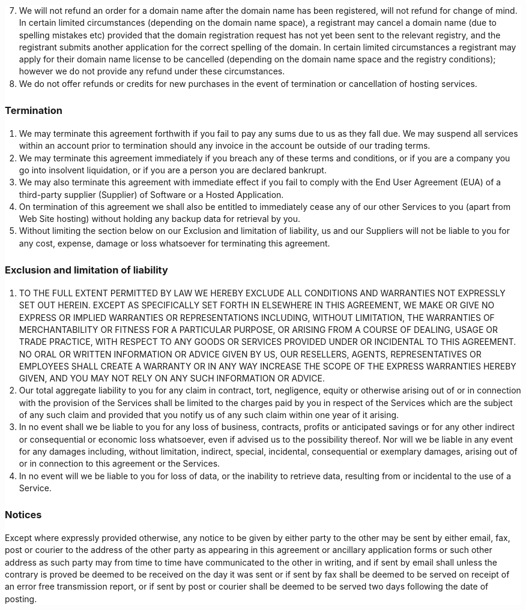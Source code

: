 7.  We will not refund an order for a domain name after the domain name has been registered, will not refund for change of mind. In certain limited circumstances (depending on the domain name space), a registrant may cancel a domain name (due to spelling mistakes etc) provided that the domain registration request has not yet been sent to the relevant registry, and the registrant submits another application for the correct spelling of the domain. In certain limited circumstances a registrant may apply for their domain name license to be cancelled (depending on the domain name space and the registry conditions); however we do not provide any refund under these circumstances.
8.  We do not offer refunds or credits for new purchases in the event of termination or cancellation of hosting services.

### Termination

1.  We may terminate this agreement forthwith if you fail to pay any sums due to us as they fall due. We may suspend all services within an account prior to termination should any invoice in the account be outside of our trading terms.
2.  We may terminate this agreement immediately if you breach any of these terms and conditions, or if you are a company you go into insolvent liquidation, or if you are a person you are declared bankrupt.
3.  We may also terminate this agreement with immediate effect if you fail to comply with the End User Agreement (EUA) of a third-party supplier (Supplier) of Software or a Hosted Application.
4.  On termination of this agreement we shall also be entitled to immediately cease any of our other Services to you (apart from Web Site hosting) without holding any backup data for retrieval by you.
5.  Without limiting the section below on our Exclusion and limitation of liability, us and our Suppliers will not be liable to you for any cost, expense, damage or loss whatsoever for terminating this agreement.

### Exclusion and limitation of liability

1.  TO THE FULL EXTENT PERMITTED BY LAW WE HEREBY EXCLUDE ALL CONDITIONS AND WARRANTIES NOT EXPRESSLY SET OUT HEREIN. EXCEPT AS SPECIFICALLY SET FORTH IN ELSEWHERE IN THIS AGREEMENT, WE MAKE OR GIVE NO EXPRESS OR IMPLIED WARRANTIES OR REPRESENTATIONS INCLUDING, WITHOUT LIMITATION, THE WARRANTIES OF MERCHANTABILITY OR FITNESS FOR A PARTICULAR PURPOSE, OR ARISING FROM A COURSE OF DEALING, USAGE OR TRADE PRACTICE, WITH RESPECT TO ANY GOODS OR SERVICES PROVIDED UNDER OR INCIDENTAL TO THIS AGREEMENT. NO ORAL OR WRITTEN INFORMATION OR ADVICE GIVEN BY US, OUR RESELLERS, AGENTS, REPRESENTATIVES OR EMPLOYEES SHALL CREATE A WARRANTY OR IN ANY WAY INCREASE THE SCOPE OF THE EXPRESS WARRANTIES HEREBY GIVEN, AND YOU MAY NOT RELY ON ANY SUCH INFORMATION OR ADVICE.
2.  Our total aggregate liability to you for any claim in contract, tort, negligence, equity or otherwise arising out of or in connection with the provision of the Services shall be limited to the charges paid by you in respect of the Services which are the subject of any such claim and provided that you notify us of any such claim within one year of it arising.
3.  In no event shall we be liable to you for any loss of business, contracts, profits or anticipated savings or for any other indirect or consequential or economic loss whatsoever, even if advised us to the possibility thereof. Nor will we be liable in any event for any damages including, without limitation, indirect, special, incidental, consequential or exemplary damages, arising out of or in connection to this agreement or the Services.
4.  In no event will we be liable to you for loss of data, or the inability to retrieve data, resulting from or incidental to the use of a Service.

### Notices

Except where expressly provided otherwise, any notice to be given by either party to the other may be sent by either email, fax, post or courier to the address of the other party as appearing in this agreement or ancillary application forms or such other address as such party may from time to time have communicated to the other in writing, and if sent by email shall unless the contrary is proved be deemed to be received on the day it was sent or if sent by fax shall be deemed to be served on receipt of an error free transmission report, or if sent by post or courier shall be deemed to be served two days following the date of posting.
